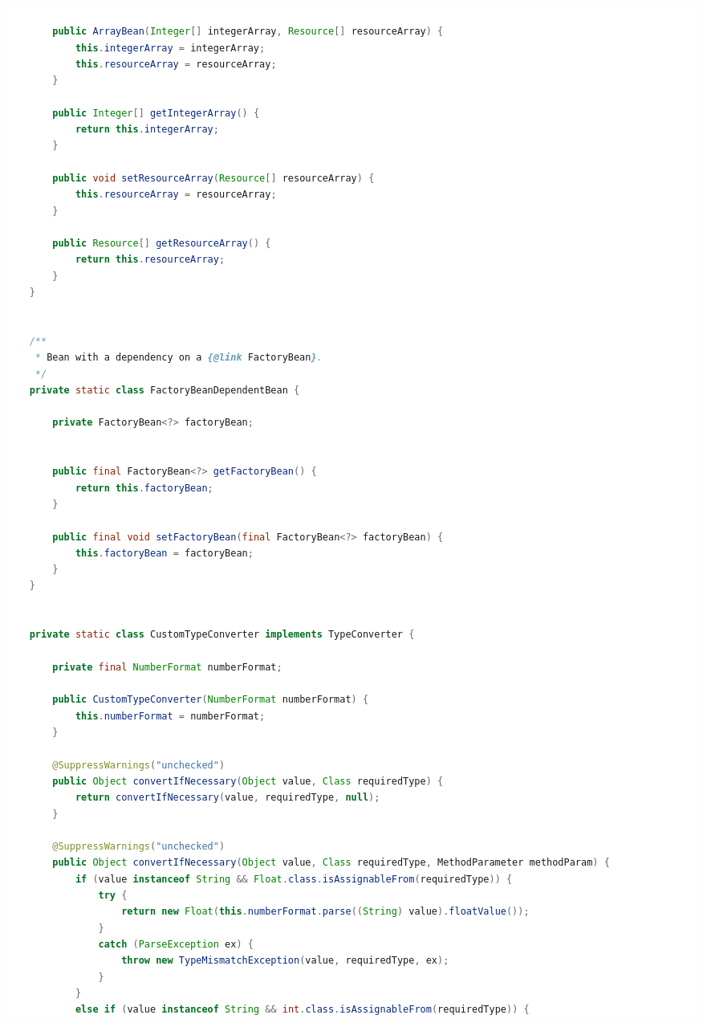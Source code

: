 ```java

		public ArrayBean(Integer[] integerArray, Resource[] resourceArray) {
			this.integerArray = integerArray;
			this.resourceArray = resourceArray;
		}

		public Integer[] getIntegerArray() {
			return this.integerArray;
		}

		public void setResourceArray(Resource[] resourceArray) {
			this.resourceArray = resourceArray;
		}

		public Resource[] getResourceArray() {
			return this.resourceArray;
		}
	}


	/**
	 * Bean with a dependency on a {@link FactoryBean}.
	 */
	private static class FactoryBeanDependentBean {

		private FactoryBean<?> factoryBean;


		public final FactoryBean<?> getFactoryBean() {
			return this.factoryBean;
		}

		public final void setFactoryBean(final FactoryBean<?> factoryBean) {
			this.factoryBean = factoryBean;
		}
	}


	private static class CustomTypeConverter implements TypeConverter {

		private final NumberFormat numberFormat;

		public CustomTypeConverter(NumberFormat numberFormat) {
			this.numberFormat = numberFormat;
		}

		@SuppressWarnings("unchecked")
		public Object convertIfNecessary(Object value, Class requiredType) {
			return convertIfNecessary(value, requiredType, null);
		}

		@SuppressWarnings("unchecked")
		public Object convertIfNecessary(Object value, Class requiredType, MethodParameter methodParam) {
			if (value instanceof String && Float.class.isAssignableFrom(requiredType)) {
				try {
					return new Float(this.numberFormat.parse((String) value).floatValue());
				}
				catch (ParseException ex) {
					throw new TypeMismatchException(value, requiredType, ex);
				}
			}
			else if (value instanceof String && int.class.isAssignableFrom(requiredType)) {
```